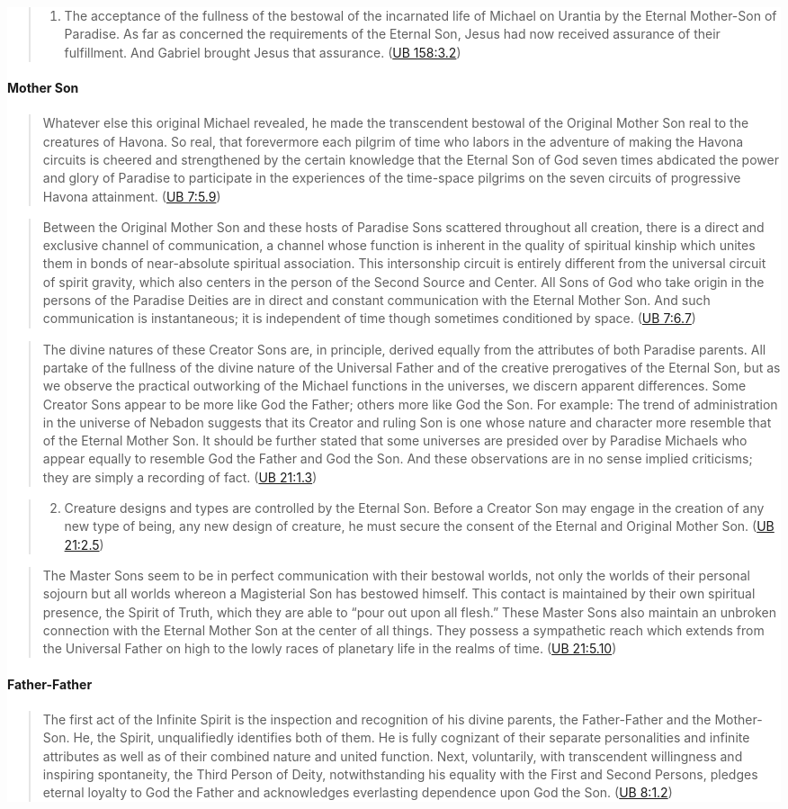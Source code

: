 > 1. The acceptance of the fullness of the bestowal of the incarnated life of Michael on Urantia by the Eternal Mother-Son of Paradise. As far as concerned the requirements of the Eternal Son, Jesus had now received assurance of their fulfillment. And Gabriel brought Jesus that assurance. ([UB 158:3.2](/en/The_Urantia_Book/158#p3_2))

#### Mother Son

> Whatever else this original Michael revealed, he made the transcendent bestowal of the Original Mother Son real to the creatures of Havona. So real, that forevermore each pilgrim of time who labors in the adventure of making the Havona circuits is cheered and strengthened by the certain knowledge that the Eternal Son of God seven times abdicated the power and glory of Paradise to participate in the experiences of the time-space pilgrims on the seven circuits of progressive Havona attainment. ([UB 7:5.9](/en/The_Urantia_Book/7#p5_9))

> Between the Original Mother Son and these hosts of Paradise Sons scattered throughout all creation, there is a direct and exclusive channel of communication, a channel whose function is inherent in the quality of spiritual kinship which unites them in bonds of near-absolute spiritual association. This intersonship circuit is entirely different from the universal circuit of spirit gravity, which also centers in the person of the Second Source and Center. All Sons of God who take origin in the persons of the Paradise Deities are in direct and constant communication with the Eternal Mother Son. And such communication is instantaneous; it is independent of time though sometimes conditioned by space. ([UB 7:6.7](/en/The_Urantia_Book/7#p6_7))

> The divine natures of these Creator Sons are, in principle, derived equally from the attributes of both Paradise parents. All partake of the fullness of the divine nature of the Universal Father and of the creative prerogatives of the Eternal Son, but as we observe the practical outworking of the Michael functions in the universes, we discern apparent differences. Some Creator Sons appear to be more like God the Father; others more like God the Son. For example: The trend of administration in the universe of Nebadon suggests that its Creator and ruling Son is one whose nature and character more resemble that of the Eternal Mother Son. It should be further stated that some universes are presided over by Paradise Michaels who appear equally to resemble God the Father and God the Son. And these observations are in no sense implied criticisms; they are simply a recording of fact. ([UB 21:1.3](/en/The_Urantia_Book/21#p1_3))

> 2. Creature designs and types are controlled by the Eternal Son. Before a Creator Son may engage in the creation of any new type of being, any new design of creature, he must secure the consent of the Eternal and Original Mother Son. ([UB 21:2.5](/en/The_Urantia_Book/21#p2_5))

> The Master Sons seem to be in perfect communication with their bestowal worlds, not only the worlds of their personal sojourn but all worlds whereon a Magisterial Son has bestowed himself. This contact is maintained by their own spiritual presence, the Spirit of Truth, which they are able to “pour out upon all flesh.” These Master Sons also maintain an unbroken connection with the Eternal Mother Son at the center of all things. They possess a sympathetic reach which extends from the Universal Father on high to the lowly races of planetary life in the realms of time. ([UB 21:5.10](/en/The_Urantia_Book/21#p5_10))

#### Father-Father

> The first act of the Infinite Spirit is the inspection and recognition of his divine parents, the Father-Father and the Mother-Son. He, the Spirit, unqualifiedly identifies both of them. He is fully cognizant of their separate personalities and infinite attributes as well as of their combined nature and united function. Next, voluntarily, with transcendent willingness and inspiring spontaneity, the Third Person of Deity, notwithstanding his equality with the First and Second Persons, pledges eternal loyalty to God the Father and acknowledges everlasting dependence upon God the Son. ([UB 8:1.2](/en/The_Urantia_Book/8#p1_2))
